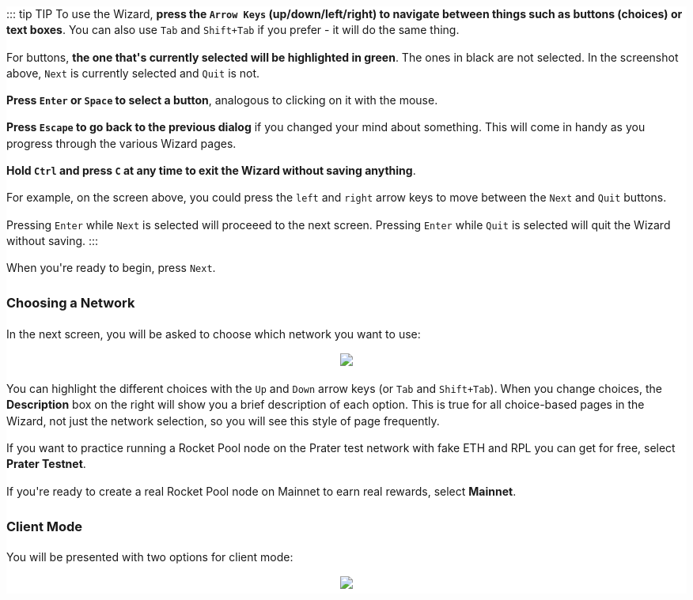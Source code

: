 </center>

::: tip TIP
To use the Wizard, **press the `Arrow Keys` (up/down/left/right) to navigate between things such as buttons (choices) or text boxes**.
You can also use `Tab` and `Shift+Tab` if you prefer - it will do the same thing.

For buttons, **the one that's currently selected will be highlighted in green**.
The ones in black are not selected.
In the screenshot above, `Next` is currently selected and `Quit` is not.

**Press `Enter` or `Space` to select a button**, analogous to clicking on it with the mouse.

**Press `Escape` to go back to the previous dialog** if you changed your mind about something.
This will come in handy as you progress through the various Wizard pages.

**Hold `Ctrl` and press `C` at any time to exit the Wizard without saving anything**.

For example, on the screen above, you could press the `left` and `right` arrow keys to move between the `Next` and `Quit` buttons.

Pressing `Enter` while `Next` is selected will proceeed to the next screen.
Pressing `Enter` while `Quit` is selected will quit the Wizard without saving.
::: 

When you're ready to begin, press `Next`.


### Choosing a Network

In the next screen, you will be asked to choose which network you want to use:

<center>

![](./images/tui-network.png)

</center>

You can highlight the different choices with the `Up` and `Down` arrow keys (or `Tab` and `Shift+Tab`).
When you change choices, the **Description** box on the right will show you a brief description of each option.
This is true for all choice-based pages in the Wizard, not just the network selection, so you will see this style of page frequently.

If you want to practice running a Rocket Pool node on the Prater test network with fake ETH and RPL you can get for free, select **Prater Testnet**.

If you're ready to create a real Rocket Pool node on Mainnet to earn real rewards, select **Mainnet**.

### Client Mode

You will be presented with two options for client mode:

<center>

![](./images/tui-client-mode.png)
